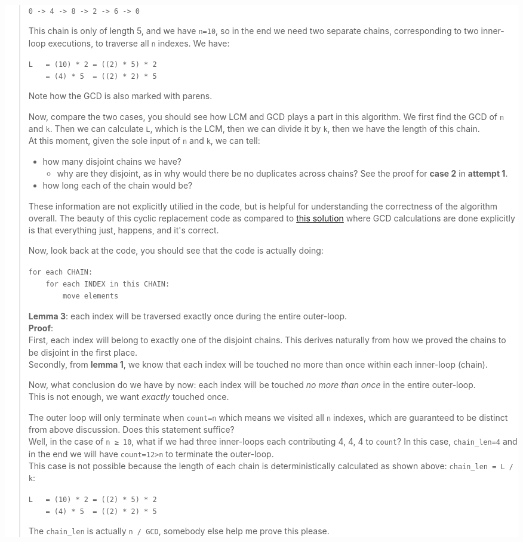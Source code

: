 >
> ```text
> 0 -> 4 -> 8 -> 2 -> 6 -> 0
> ```
>
> This chain is only of length 5, and we have `n=10`, so in the end we need two separate chains, corresponding to two inner-loop executions, to traverse all `n` indexes. We have:
>
> ```text
> L   = (10) * 2 = ((2) * 5) * 2
>     = (4) * 5  = ((2) * 2) * 5
> ```
>
> Note how the GCD is also marked with parens.
>
> Now, compare the two cases, you should see how LCM and GCD plays a part in this algorithm. We first find the GCD of `n` and `k`. Then we can calculate `L`, which is the LCM, then we can divide it by `k`, then we have the length of this chain.  
> At this moment, given the sole input of `n` and `k`, we can tell:
>
> * how many disjoint chains we have?
>   * why are they disjoint, as in why would there be no duplicates across chains? See the proof for **case 2** in **attempt 1**.
> * how long each of the chain would be?
>
> These information are not explicitly utilied in the code, but is helpful for understanding the correctness of the algorithm overall. The beauty of this cyclic replacement code as compared to [this solution](https://discuss.leetcode.com/topic/11349/my-three-way-to-solve-this-problem-the-first-way-is-interesting-java) where GCD calculations are done explicitly is that everything just, happens, and it's correct.
>
> Now, look back at the code, you should see that the code is actually doing:
>
> ```text
> for each CHAIN:
>     for each INDEX in this CHAIN:
>         move elements
> ```
>
> **Lemma 3**: each index will be traversed exactly once during the entire outer-loop.  
> **Proof**:  
> First, each index will belong to exactly one of the disjoint chains. This derives naturally from how we proved the chains to be disjoint in the first place.  
> Secondly, from **lemma 1**, we know that each index will be touched no more than once within each inner-loop \(chain\).
>
> Now, what conclusion do we have by now: each index will be touched _no more than once_ in the entire outer-loop.  
> This is not enough, we want _exactly_ touched once.
>
> The outer loop will only terminate when `count=n` which means we visited all `n` indexes, which are guaranteed to be distinct from above discussion. Does this statement suffice?  
> Well, in the case of `n ≥ 10`, what if we had three inner-loops each contributing 4, 4, 4 to `count`? In this case, `chain_len=4` and in the end we will have `count=12>n` to terminate the outer-loop.  
> This case is not possible because the length of each chain is deterministically calculated as shown above: `chain_len = L / k`:
>
> ```text
> L   = (10) * 2 = ((2) * 5) * 2
>     = (4) * 5  = ((2) * 2) * 5
> ```
>
> The `chain_len` is actually `n / GCD`, somebody else help me prove this please.  